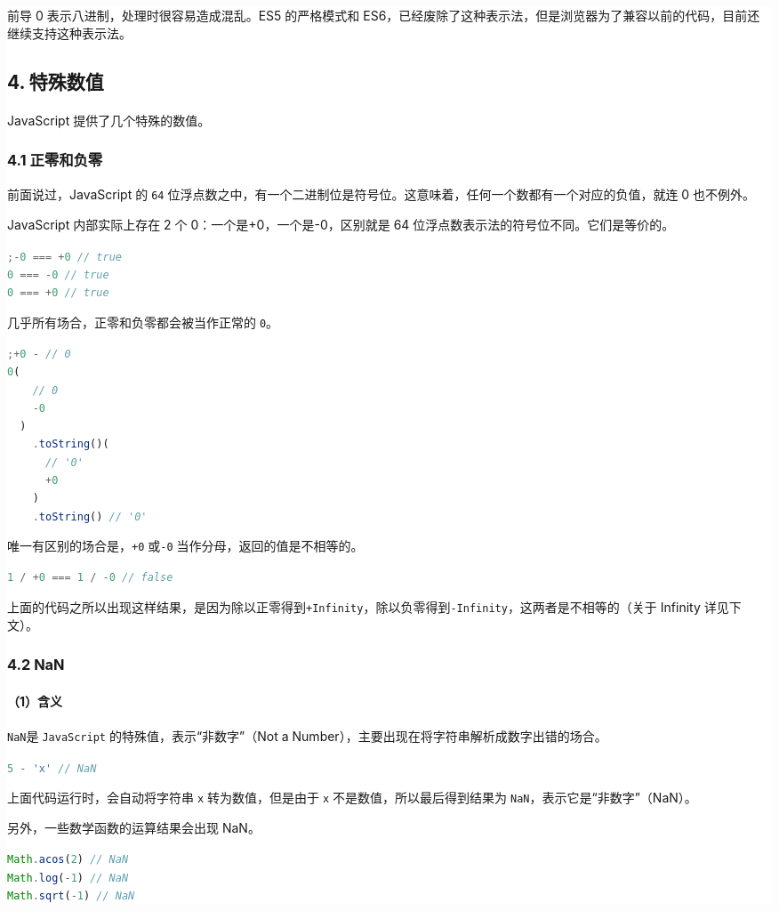 前导 0 表示八进制，处理时很容易造成混乱。ES5 的严格模式和 ES6，已经废除了这种表示法，但是浏览器为了兼容以前的代码，目前还继续支持这种表示法。

## 4. 特殊数值

JavaScript 提供了几个特殊的数值。

### 4.1 正零和负零

前面说过，JavaScript 的 `64` 位浮点数之中，有一个二进制位是符号位。这意味着，任何一个数都有一个对应的负值，就连 0 也不例外。

JavaScript 内部实际上存在 2 个 0：一个是+0，一个是-0，区别就是 64 位浮点数表示法的符号位不同。它们是等价的。

```js
;-0 === +0 // true
0 === -0 // true
0 === +0 // true
```

几乎所有场合，正零和负零都会被当作正常的 `0`。

```js
;+0 - // 0
0(
    // 0
    -0
  )
    .toString()(
      // '0'
      +0
    )
    .toString() // '0'
```

唯一有区别的场合是，`+0` 或`-0` 当作分母，返回的值是不相等的。

```js
1 / +0 === 1 / -0 // false
```

上面的代码之所以出现这样结果，是因为除以正零得到`+Infinity`，除以负零得到`-Infinity`，这两者是不相等的（关于 Infinity 详见下文）。

### 4.2 NaN

#### （1）含义

`NaN`是 `JavaScript` 的特殊值，表示“非数字”（Not a Number），主要出现在将字符串解析成数字出错的场合。

```js
5 - 'x' // NaN
```

上面代码运行时，会自动将字符串 `x` 转为数值，但是由于 `x` 不是数值，所以最后得到结果为 `NaN`，表示它是“非数字”（NaN）。

另外，一些数学函数的运算结果会出现 NaN。

```js
Math.acos(2) // NaN
Math.log(-1) // NaN
Math.sqrt(-1) // NaN
```
